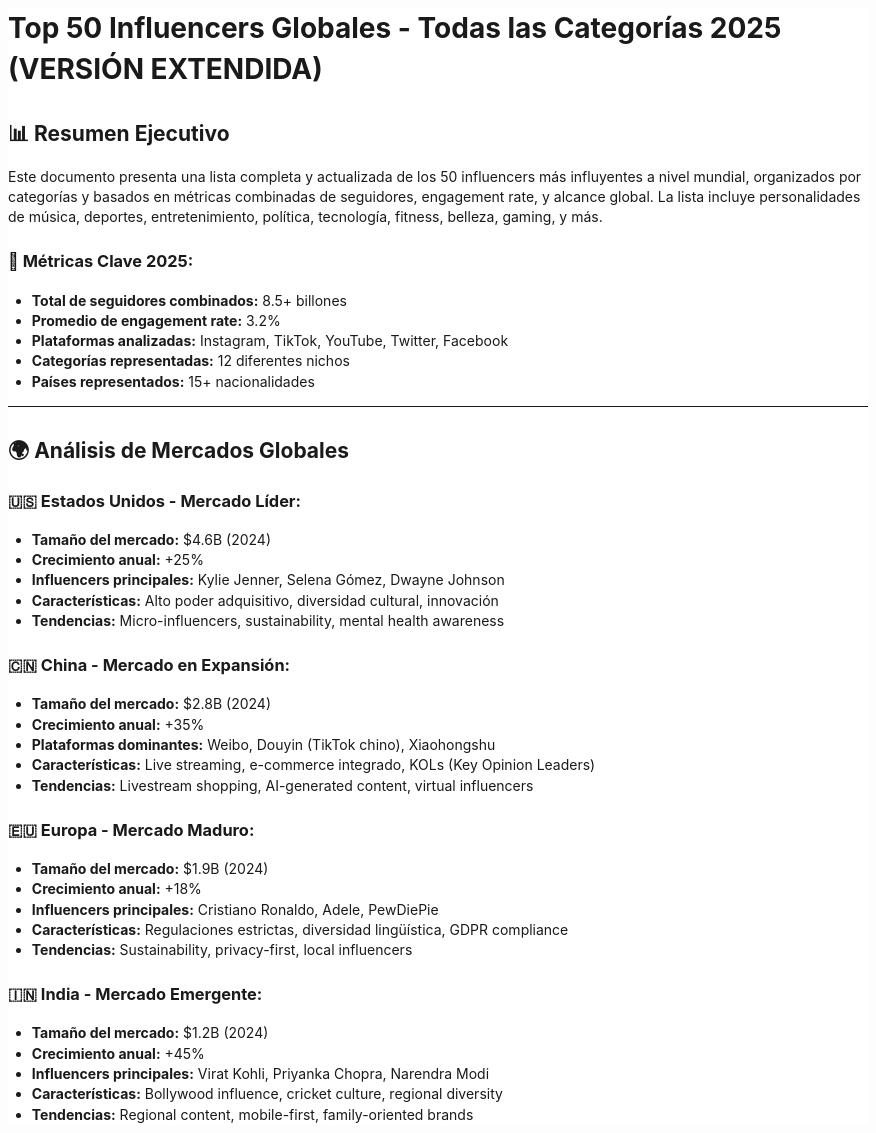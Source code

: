 # Top 50 Influencers Globales - Todas las Categorías 2025 (VERSIÓN EXTENDIDA)

## 📊 Resumen Ejecutivo

Este documento presenta una lista completa y actualizada de los 50 influencers más influyentes a nivel mundial, organizados por categorías y basados en métricas combinadas de seguidores, engagement rate, y alcance global. La lista incluye personalidades de música, deportes, entretenimiento, política, tecnología, fitness, belleza, gaming, y más.

### 🎯 **Métricas Clave 2025:**
- **Total de seguidores combinados:** 8.5+ billones
- **Promedio de engagement rate:** 3.2%
- **Plataformas analizadas:** Instagram, TikTok, YouTube, Twitter, Facebook
- **Categorías representadas:** 12 diferentes nichos
- **Países representados:** 15+ nacionalidades

---

## 🌍 Análisis de Mercados Globales

### **🇺🇸 Estados Unidos - Mercado Líder:**
- **Tamaño del mercado:** $4.6B (2024)
- **Crecimiento anual:** +25%
- **Influencers principales:** Kylie Jenner, Selena Gómez, Dwayne Johnson
- **Características:** Alto poder adquisitivo, diversidad cultural, innovación
- **Tendencias:** Micro-influencers, sustainability, mental health awareness

### **🇨🇳 China - Mercado en Expansión:**
- **Tamaño del mercado:** $2.8B (2024)
- **Crecimiento anual:** +35%
- **Plataformas dominantes:** Weibo, Douyin (TikTok chino), Xiaohongshu
- **Características:** Live streaming, e-commerce integrado, KOLs (Key Opinion Leaders)
- **Tendencias:** Livestream shopping, AI-generated content, virtual influencers

### **🇪🇺 Europa - Mercado Maduro:**
- **Tamaño del mercado:** $1.9B (2024)
- **Crecimiento anual:** +18%
- **Influencers principales:** Cristiano Ronaldo, Adele, PewDiePie
- **Características:** Regulaciones estrictas, diversidad lingüística, GDPR compliance
- **Tendencias:** Sustainability, privacy-first, local influencers

### **🇮🇳 India - Mercado Emergente:**
- **Tamaño del mercado:** $1.2B (2024)
- **Crecimiento anual:** +45%
- **Influencers principales:** Virat Kohli, Priyanka Chopra, Narendra Modi
- **Características:** Bollywood influence, cricket culture, regional diversity
- **Tendencias:** Regional content, mobile-first, family-oriented brands
